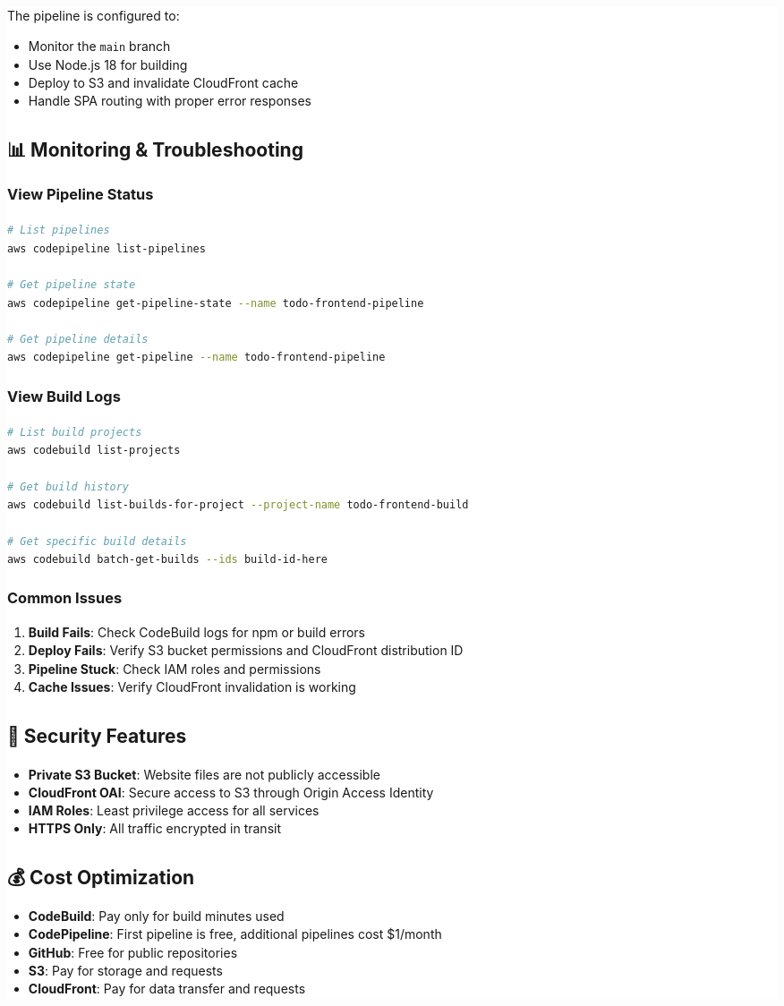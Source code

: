 The pipeline is configured to:
- Monitor the `main` branch
- Use Node.js 18 for building
- Deploy to S3 and invalidate CloudFront cache
- Handle SPA routing with proper error responses

## 📊 **Monitoring & Troubleshooting**

### **View Pipeline Status**
```bash
# List pipelines
aws codepipeline list-pipelines

# Get pipeline state
aws codepipeline get-pipeline-state --name todo-frontend-pipeline

# Get pipeline details
aws codepipeline get-pipeline --name todo-frontend-pipeline
```

### **View Build Logs**
```bash
# List build projects
aws codebuild list-projects

# Get build history
aws codebuild list-builds-for-project --project-name todo-frontend-build

# Get specific build details
aws codebuild batch-get-builds --ids build-id-here
```

### **Common Issues**

1. **Build Fails**: Check CodeBuild logs for npm or build errors
2. **Deploy Fails**: Verify S3 bucket permissions and CloudFront distribution ID
3. **Pipeline Stuck**: Check IAM roles and permissions
4. **Cache Issues**: Verify CloudFront invalidation is working

## 🔐 **Security Features**

- **Private S3 Bucket**: Website files are not publicly accessible
- **CloudFront OAI**: Secure access to S3 through Origin Access Identity
- **IAM Roles**: Least privilege access for all services
- **HTTPS Only**: All traffic encrypted in transit

## 💰 **Cost Optimization**

- **CodeBuild**: Pay only for build minutes used
- **CodePipeline**: First pipeline is free, additional pipelines cost $1/month
- **GitHub**: Free for public repositories
- **S3**: Pay for storage and requests
- **CloudFront**: Pay for data transfer and requests
